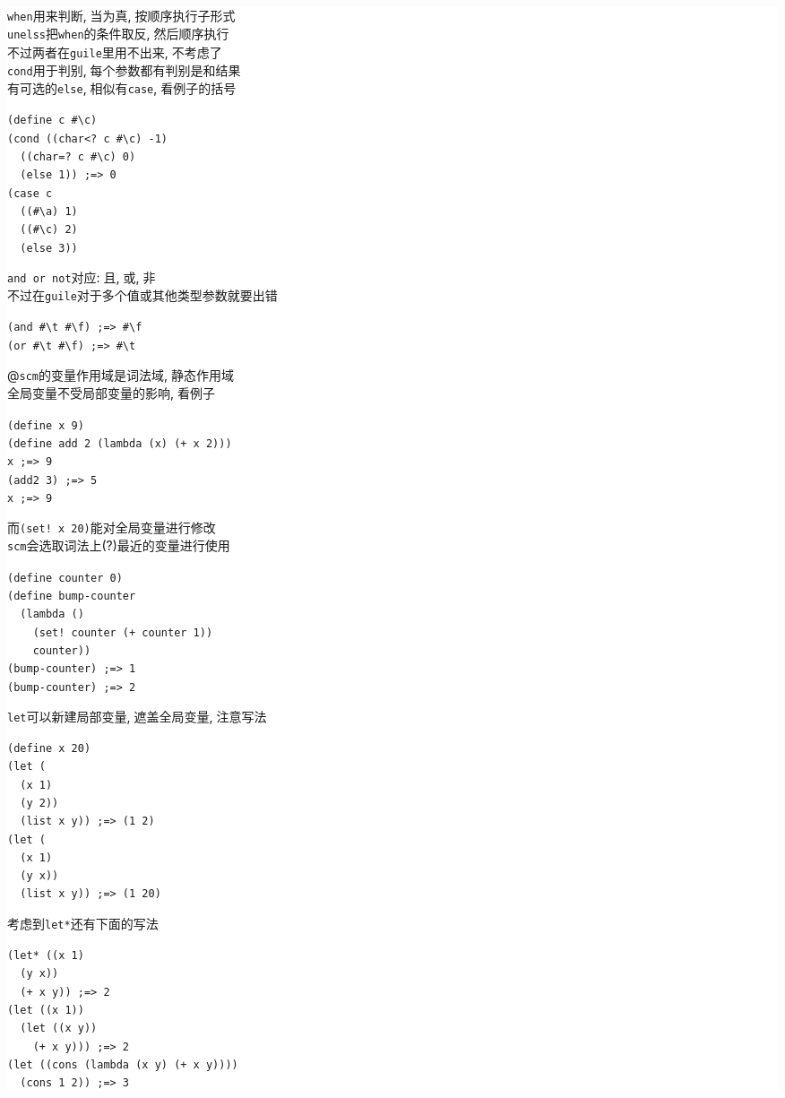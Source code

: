 `when`用来判断, 当为真, 按顺序执行子形式  
`unelss`把`when`的条件取反, 然后顺序执行  
不过两者在`guile`里用不出来, 不考虑了  
`cond`用于判别, 每个参数都有判别是和结果  
有可选的`else`, 相似有`case`, 看例子的括号  

    (define c #\c)
    (cond ((char<? c #\c) -1)
      ((char=? c #\c) 0)
      (else 1)) ;=> 0
    (case c
      ((#\a) 1)
      ((#\c) 2)
      (else 3))

`and or not`对应: 且, 或, 非  
不过在`guile`对于多个值或其他类型参数就要出错  

    (and #\t #\f) ;=> #\f
    (or #\t #\f) ;=> #\t

@`scm`的变量作用域是词法域, 静态作用域  
全局变量不受局部变量的影响, 看例子  

    (define x 9)
    (define add 2 (lambda (x) (+ x 2)))
    x ;=> 9
    (add2 3) ;=> 5
    x ;=> 9

而`(set! x 20)`能对全局变量进行修改  
`scm`会选取词法上(?)最近的变量进行使用  

    (define counter 0)
    (define bump-counter
      (lambda ()
        (set! counter (+ counter 1))
        counter))
    (bump-counter) ;=> 1
    (bump-counter) ;=> 2

`let`可以新建局部变量, 遮盖全局变量, 注意写法  

    (define x 20)
    (let (
      (x 1)
      (y 2))
      (list x y)) ;=> (1 2)
    (let (
      (x 1)
      (y x))
      (list x y)) ;=> (1 20)

考虑到`let*`还有下面的写法  

    (let* ((x 1)
      (y x))
      (+ x y)) ;=> 2
    (let ((x 1))
      (let ((x y))
        (+ x y))) ;=> 2
    (let ((cons (lambda (x y) (+ x y))))
      (cons 1 2)) ;=> 3
